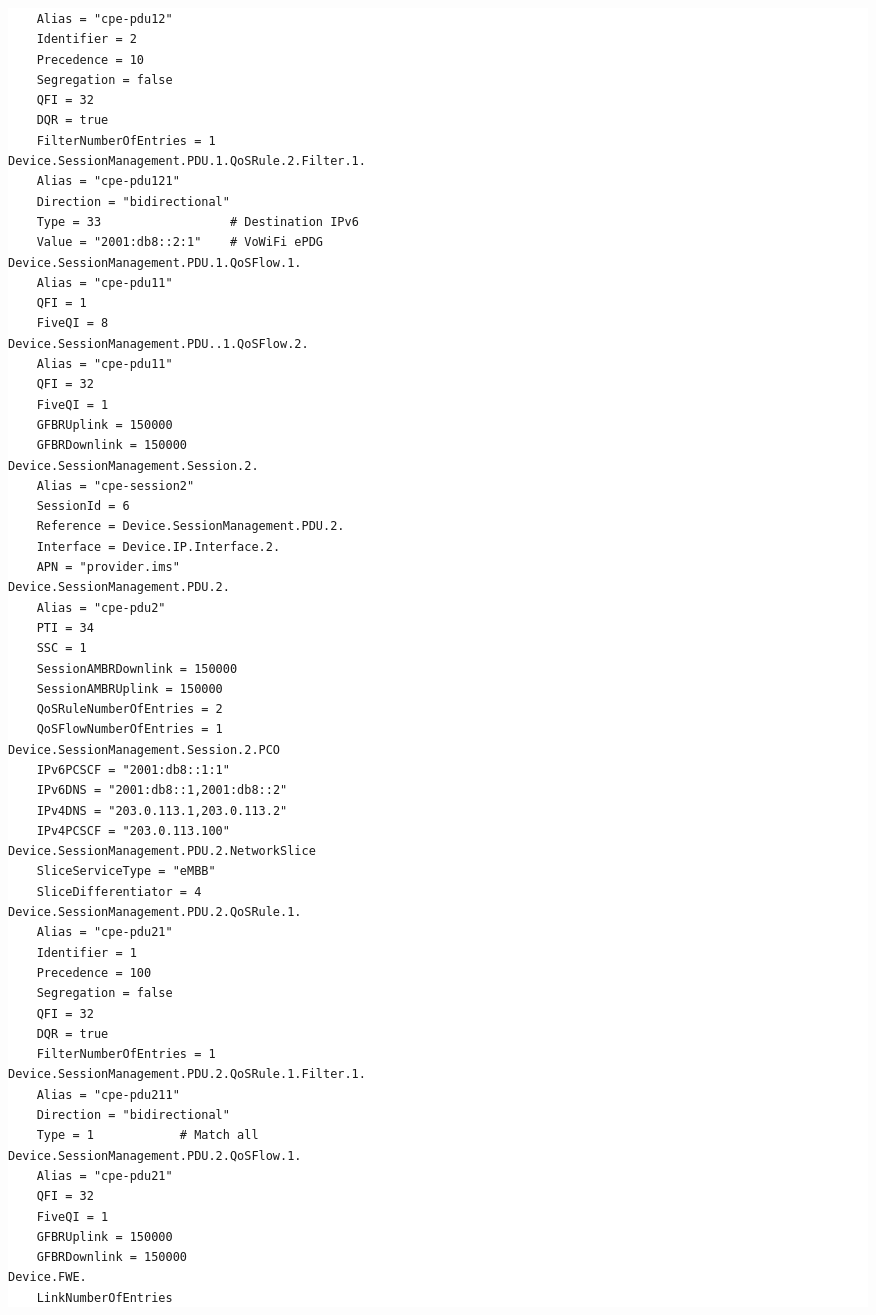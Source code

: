         Alias = "cpe-pdu12"
        Identifier = 2
        Precedence = 10
        Segregation = false
        QFI = 32
        DQR = true
        FilterNumberOfEntries = 1
    Device.SessionManagement.PDU.1.QoSRule.2.Filter.1.
        Alias = "cpe-pdu121"
        Direction = "bidirectional"
        Type = 33                  # Destination IPv6
        Value = "2001:db8::2:1"    # VoWiFi ePDG
    Device.SessionManagement.PDU.1.QoSFlow.1.
        Alias = "cpe-pdu11"
        QFI = 1
        FiveQI = 8
    Device.SessionManagement.PDU..1.QoSFlow.2.
        Alias = "cpe-pdu11"
        QFI = 32
        FiveQI = 1
        GFBRUplink = 150000
        GFBRDownlink = 150000
    Device.SessionManagement.Session.2.
        Alias = "cpe-session2"
        SessionId = 6
        Reference = Device.SessionManagement.PDU.2.
        Interface = Device.IP.Interface.2.
        APN = "provider.ims"
    Device.SessionManagement.PDU.2.
        Alias = "cpe-pdu2"
        PTI = 34
        SSC = 1
        SessionAMBRDownlink = 150000
        SessionAMBRUplink = 150000
        QoSRuleNumberOfEntries = 2
        QoSFlowNumberOfEntries = 1
    Device.SessionManagement.Session.2.PCO
        IPv6PCSCF = "2001:db8::1:1"
        IPv6DNS = "2001:db8::1,2001:db8::2"
        IPv4DNS = "203.0.113.1,203.0.113.2"
        IPv4PCSCF = "203.0.113.100"
    Device.SessionManagement.PDU.2.NetworkSlice
        SliceServiceType = "eMBB"
        SliceDifferentiator = 4
    Device.SessionManagement.PDU.2.QoSRule.1.
        Alias = "cpe-pdu21"
        Identifier = 1
        Precedence = 100
        Segregation = false
        QFI = 32
        DQR = true
        FilterNumberOfEntries = 1
    Device.SessionManagement.PDU.2.QoSRule.1.Filter.1.
        Alias = "cpe-pdu211"
        Direction = "bidirectional"
        Type = 1            # Match all
    Device.SessionManagement.PDU.2.QoSFlow.1.
        Alias = "cpe-pdu21"
        QFI = 32
        FiveQI = 1
        GFBRUplink = 150000
        GFBRDownlink = 150000
    Device.FWE.
        LinkNumberOfEntries